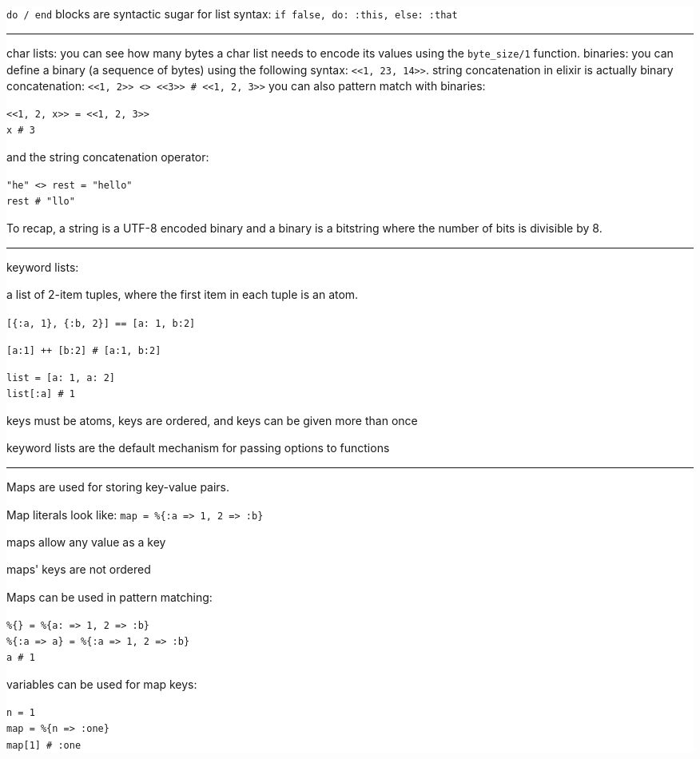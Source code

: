 `do / end` blocks are syntactic sugar for list syntax: `if false, do: :this, else: :that`

---

char lists:
you can see how many bytes a char list needs to encode its values using the `byte_size/1` function.
binaries:
you can define a binary (a sequence of bytes) using the following syntax: `<<1, 23, 14>>`. string concatenation in elixir is actually binary concatenation: `<<1, 2>> <> <<3>> # <<1, 2, 3>>`
you can also pattern match with binaries:
```
<<1, 2, x>> = <<1, 2, 3>>
x # 3
```
and the string concatenation operator:
```
"he" <> rest = "hello"
rest # "llo"
```
To recap, a string is a UTF-8 encoded binary and a binary is a bitstring where the number of bits is divisible by 8.

---

keyword lists:

a list of 2-item tuples, where the first item in each tuple is an atom.

`[{:a, 1}, {:b, 2}] == [a: 1, b:2]`

`[a:1] ++ [b:2] # [a:1, b:2]`

```
list = [a: 1, a: 2]
list[:a] # 1
```

keys must be atoms, keys are ordered, and keys can be given more than once

keyword lists are the default mechanism for passing options to functions

---

Maps are used for storing key-value pairs.

Map literals look like: `map = %{:a => 1, 2 => :b}`

maps allow any value as a key

maps' keys are not ordered

Maps can be used in pattern matching:
```
%{} = %{a: => 1, 2 => :b}
%{:a => a} = %{:a => 1, 2 => :b}
a # 1
```

variables can be used for map keys:
```
n = 1
map = %{n => :one}
map[1] # :one
```
